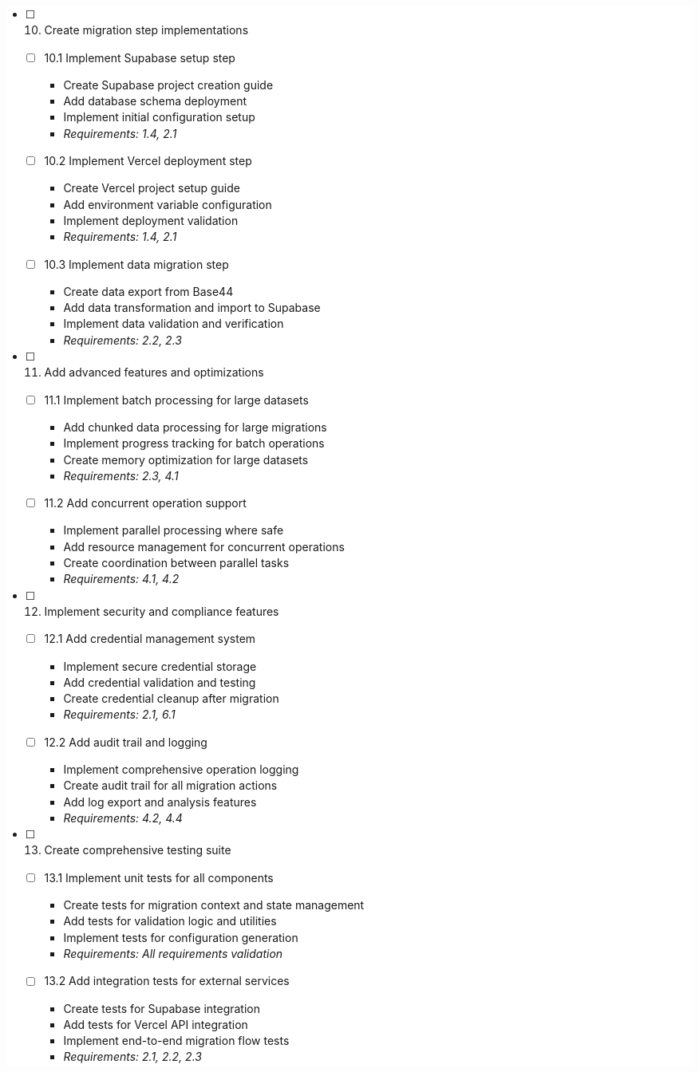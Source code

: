 - [ ] 10. Create migration step implementations
  - [ ] 10.1 Implement Supabase setup step
    - Create Supabase project creation guide
    - Add database schema deployment
    - Implement initial configuration setup
    - _Requirements: 1.4, 2.1_

  - [ ] 10.2 Implement Vercel deployment step
    - Create Vercel project setup guide
    - Add environment variable configuration
    - Implement deployment validation
    - _Requirements: 1.4, 2.1_

  - [ ] 10.3 Implement data migration step
    - Create data export from Base44
    - Add data transformation and import to Supabase
    - Implement data validation and verification
    - _Requirements: 2.2, 2.3_

- [ ] 11. Add advanced features and optimizations
  - [ ] 11.1 Implement batch processing for large datasets
    - Add chunked data processing for large migrations
    - Implement progress tracking for batch operations
    - Create memory optimization for large datasets
    - _Requirements: 2.3, 4.1_

  - [ ] 11.2 Add concurrent operation support
    - Implement parallel processing where safe
    - Add resource management for concurrent operations
    - Create coordination between parallel tasks
    - _Requirements: 4.1, 4.2_

- [ ] 12. Implement security and compliance features
  - [ ] 12.1 Add credential management system
    - Implement secure credential storage
    - Add credential validation and testing
    - Create credential cleanup after migration
    - _Requirements: 2.1, 6.1_

  - [ ] 12.2 Add audit trail and logging
    - Implement comprehensive operation logging
    - Create audit trail for all migration actions
    - Add log export and analysis features
    - _Requirements: 4.2, 4.4_

- [ ] 13. Create comprehensive testing suite
  - [ ] 13.1 Implement unit tests for all components
    - Create tests for migration context and state management
    - Add tests for validation logic and utilities
    - Implement tests for configuration generation
    - _Requirements: All requirements validation_

  - [ ] 13.2 Add integration tests for external services
    - Create tests for Supabase integration
    - Add tests for Vercel API integration
    - Implement end-to-end migration flow tests
    - _Requirements: 2.1, 2.2, 2.3_
